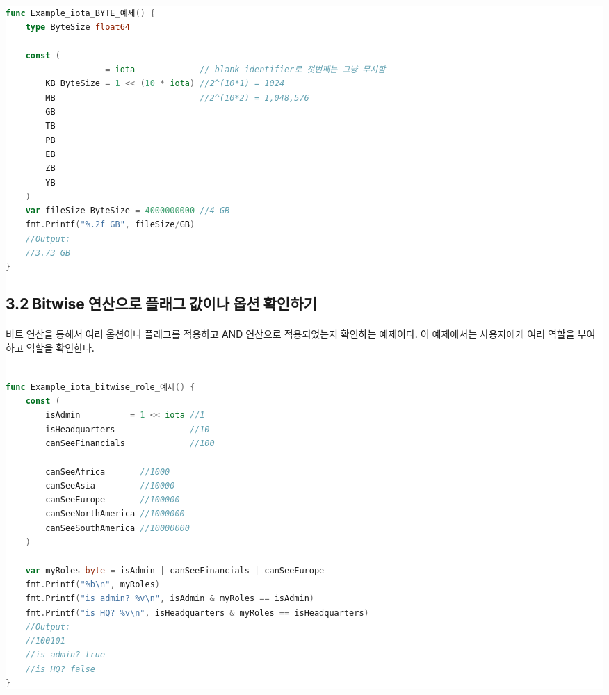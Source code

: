 ```go
func Example_iota_BYTE_예제() {
	type ByteSize float64

	const (
		_           = iota             // blank identifier로 첫번째는 그냥 무시함
		KB ByteSize = 1 << (10 * iota) //2^(10*1) = 1024
		MB                             //2^(10*2) = 1,048,576
		GB
		TB
		PB
		EB
		ZB
		YB
	)
	var fileSize ByteSize = 4000000000 //4 GB
	fmt.Printf("%.2f GB", fileSize/GB)
	//Output:
	//3.73 GB
}
```



## 3.2 Bitwise 연산으로 플래그 값이나 옵션 확인하기

비트 연산을 통해서 여러 옵션이나 플래그를 적용하고 AND 연산으로 적용되었는지 확인하는 예제이다. 이 예제에서는 사용자에게 여러 역할을 부여하고 역할을 확인한다. 

```go

func Example_iota_bitwise_role_예제() {
	const (
		isAdmin          = 1 << iota //1
		isHeadquarters               //10
		canSeeFinancials             //100

		canSeeAfrica       //1000
		canSeeAsia         //10000
		canSeeEurope       //100000
		canSeeNorthAmerica //1000000
		canSeeSouthAmerica //10000000
	)

	var myRoles byte = isAdmin | canSeeFinancials | canSeeEurope
	fmt.Printf("%b\n", myRoles)
	fmt.Printf("is admin? %v\n", isAdmin & myRoles == isAdmin)
	fmt.Printf("is HQ? %v\n", isHeadquarters & myRoles == isHeadquarters)
	//Output:
	//100101
	//is admin? true
	//is HQ? false
}

```
